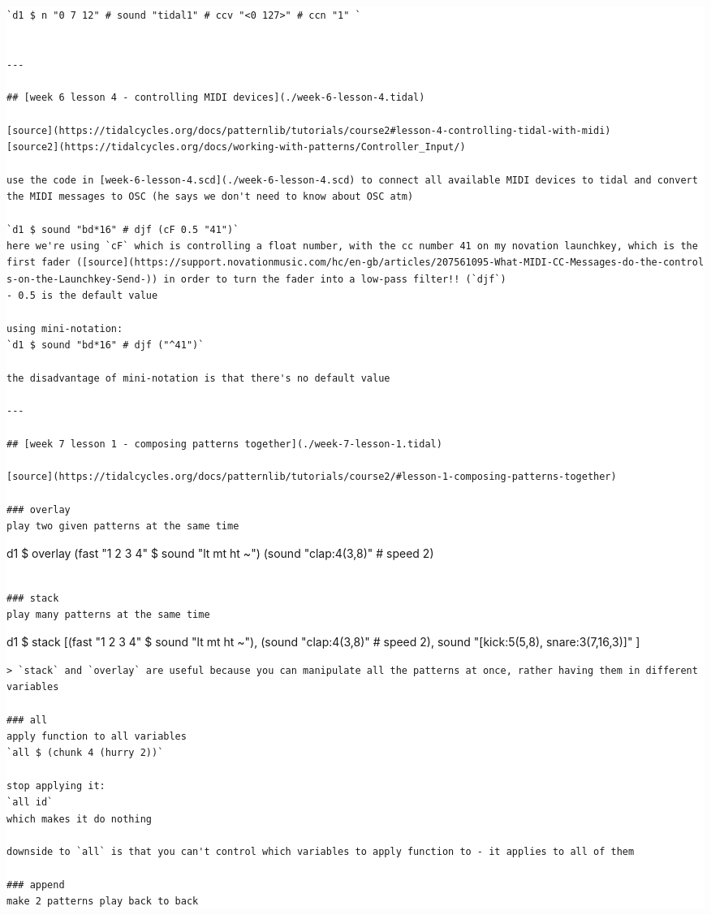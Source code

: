 ```
`d1 $ n "0 7 12" # sound "tidal1" # ccv "<0 127>" # ccn "1" `


---

## [week 6 lesson 4 - controlling MIDI devices](./week-6-lesson-4.tidal)

[source](https://tidalcycles.org/docs/patternlib/tutorials/course2#lesson-4-controlling-tidal-with-midi)
[source2](https://tidalcycles.org/docs/working-with-patterns/Controller_Input/)

use the code in [week-6-lesson-4.scd](./week-6-lesson-4.scd) to connect all available MIDI devices to tidal and convert the MIDI messages to OSC (he says we don't need to know about OSC atm)

`d1 $ sound "bd*16" # djf (cF 0.5 "41")`
here we're using `cF` which is controlling a float number, with the cc number 41 on my novation launchkey, which is the first fader ([source](https://support.novationmusic.com/hc/en-gb/articles/207561095-What-MIDI-CC-Messages-do-the-controls-on-the-Launchkey-Send-)) in order to turn the fader into a low-pass filter!! (`djf`)
- 0.5 is the default value

using mini-notation:
`d1 $ sound "bd*16" # djf ("^41")`

the disadvantage of mini-notation is that there's no default value

---

## [week 7 lesson 1 - composing patterns together](./week-7-lesson-1.tidal)

[source](https://tidalcycles.org/docs/patternlib/tutorials/course2/#lesson-1-composing-patterns-together)

### overlay
play two given patterns at the same time
```
d1 $ overlay (fast "1 2 3 4" $ sound "lt mt ht ~")
             (sound "clap:4(3,8)" # speed 2)
```

### stack
play many patterns at the same time
```
d1 $ stack [(fast "1 2 3 4" $ sound "lt mt ht ~"),
            (sound "clap:4(3,8)" # speed 2),
            sound "[kick:5(5,8), snare:3(7,16,3)]"
           ]
```
> `stack` and `overlay` are useful because you can manipulate all the patterns at once, rather having them in different variables

### all
apply function to all variables
`all $ (chunk 4 (hurry 2))`

stop applying it:
`all id`
which makes it do nothing

downside to `all` is that you can't control which variables to apply function to - it applies to all of them

### append
make 2 patterns play back to back
```